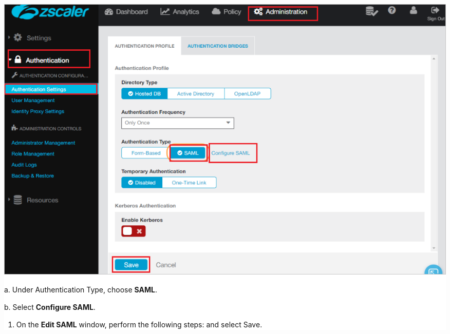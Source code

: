    ![Screenshot shows the Zscaler One site with steps as described.](./media/zscaler-two-tutorial/administrator.png "Administration")

   a. Under Authentication Type, choose **SAML**.

   b. Select **Configure SAML**.

1. On the **Edit SAML** window, perform the following steps: and select Save.  
